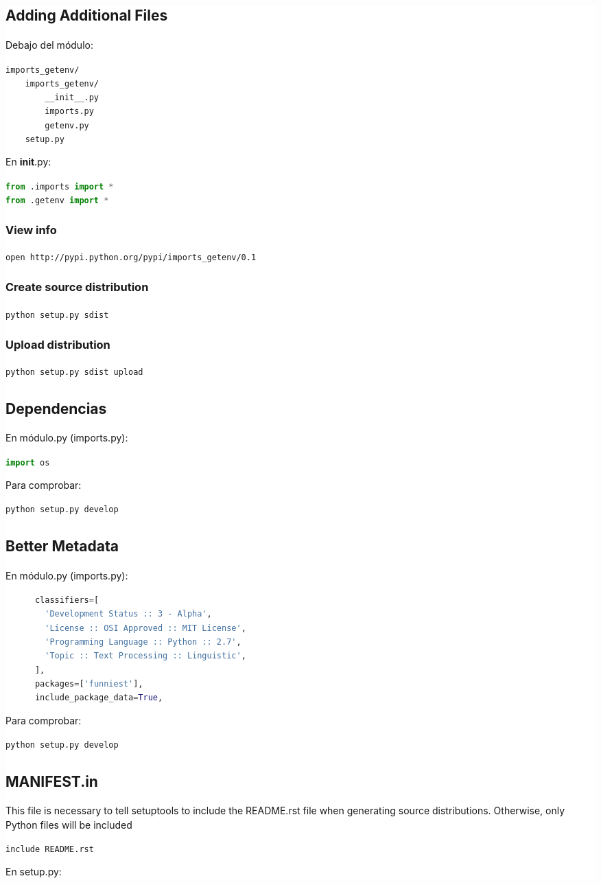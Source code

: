 ## Adding Additional Files
Debajo del módulo:
```shell script
imports_getenv/
    imports_getenv/
        __init__.py
        imports.py
        getenv.py
    setup.py
```
En __init__.py:
```python
from .imports import *
from .getenv import *
```
### View info
```shell script
open http://pypi.python.org/pypi/imports_getenv/0.1
```
### Create source distribution
```shell script
python setup.py sdist
```
### Upload distribution
```shell script
python setup.py sdist upload
```
## Dependencias
En módulo.py (imports.py):
```python
import os

```
Para comprobar:
```shell script
python setup.py develop
```
## Better Metadata
En módulo.py (imports.py):
```python
      classifiers=[
        'Development Status :: 3 - Alpha',
        'License :: OSI Approved :: MIT License',
        'Programming Language :: Python :: 2.7',
        'Topic :: Text Processing :: Linguistic',
      ],
      packages=['funniest'],
      include_package_data=True,
```
Para comprobar:
```shell script
python setup.py develop
```
## MANIFEST.in
This file is necessary to tell setuptools to include the README.rst file when generating source distributions. Otherwise, only Python files will be included
```in
include README.rst
```
En setup.py:
```python
```